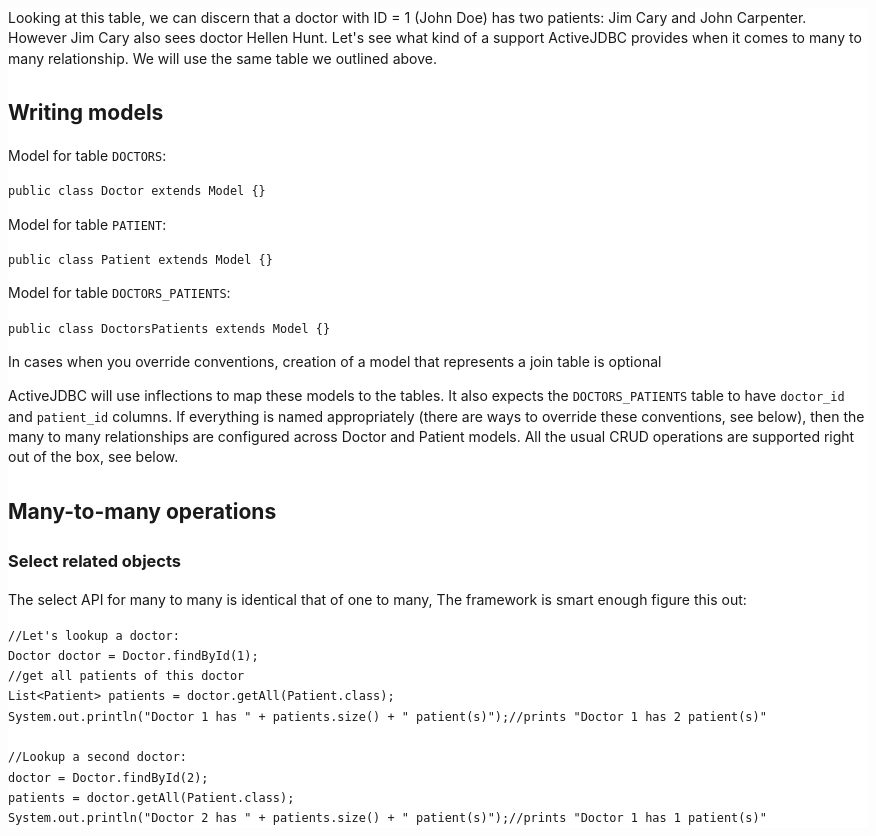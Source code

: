 Looking at this table, we can discern that a doctor with ID = 1 (John Doe) has two patients:
Jim Cary and John Carpenter. However Jim Cary also sees doctor Hellen Hunt. Let's see what kind of a
support ActiveJDBC provides when it comes to many to many relationship. We will use the same table we outlined above.

## Writing models

Model for table `DOCTORS`:

~~~~ {.java}
public class Doctor extends Model {}
~~~~

Model for table `PATIENT`:

~~~~ {.java}
public class Patient extends Model {}
~~~~

Model for table `DOCTORS_PATIENTS`:

~~~~ {.java}
public class DoctorsPatients extends Model {}
~~~~

In cases when you override conventions, creation of a model that represents a join table is optional

ActiveJDBC will use inflections to map these models to the tables. It also expects the `DOCTORS_PATIENTS` table to
have `doctor_id` and `patient_id` columns. If everything is named appropriately (there are ways to override these
conventions, see below), then the many to many relationships are configured across Doctor and Patient models.
All the usual CRUD operations are supported right out of the box, see below.

## Many-to-many operations

### Select related objects

The select API for many to many is identical that of one to many, The framework is smart enough figure this out:

~~~~ {.java}
//Let's lookup a doctor:
Doctor doctor = Doctor.findById(1);
//get all patients of this doctor
List<Patient> patients = doctor.getAll(Patient.class);
System.out.println("Doctor 1 has " + patients.size() + " patient(s)");//prints "Doctor 1 has 2 patient(s)"

//Lookup a second doctor:
doctor = Doctor.findById(2);
patients = doctor.getAll(Patient.class);
System.out.println("Doctor 2 has " + patients.size() + " patient(s)");//prints "Doctor 1 has 1 patient(s)"
~~~~
